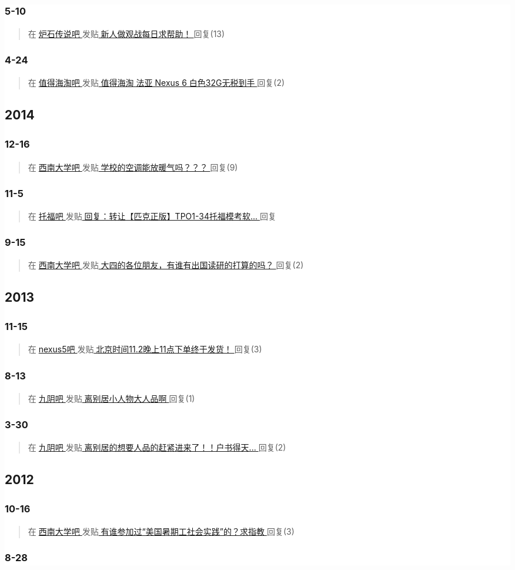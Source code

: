 ### 5-10

> 在 [ 炉石传说吧 ](https://tieba.baidu.com/f?kw=%E7%82%89%E7%9F%B3%E4%BC%A0%E8%AF%B4 "炉石传说吧") 发贴[ 新人做观战每日求帮助！ ](https://tieba.baidu.com/p/3754364285?pid=68207254186&cid=0#68207254186)回复(13)

### 4-24

> 在 [ 值得海淘吧 ](https://tieba.baidu.com/f?kw=%E5%80%BC%E5%BE%97%E6%B5%B7%E6%B7%98 "值得海淘吧") 发贴[ 值得海淘 法亚 Nexus 6 白色32G无税到手 ](https://tieba.baidu.com/p/3720824935?pid=67445288508&cid=0#67445288508)回复(2)

## 2014
### 12-16

> 在 [ 西南大学吧 ](https://tieba.baidu.com/f?kw=%E8%A5%BF%E5%8D%97%E5%A4%A7%E5%AD%A6 "西南大学吧") 发贴[ 学校的空调能放暖气吗？？？ ](https://tieba.baidu.com/p/3470430889?pid=61718424702&cid=0#61718424702)回复(9)

### 11-5

> 在 [ 托福吧 ](https://tieba.baidu.com/f?kw=%E6%89%98%E7%A6%8F "托福吧") 发贴[ 回复：转让【匹克正版】TPO1-34托福模考软...
> ](https://tieba.baidu.com/p/3392926545?fid=4548&pid=59881071517&cid=0#59881071517)回复

### 9-15

> 在 [ 西南大学吧 ](https://tieba.baidu.com/f?kw=%E8%A5%BF%E5%8D%97%E5%A4%A7%E5%AD%A6 "西南大学吧") 发贴[ 大四的各位朋友，有谁有出国读研的打算的吗？ ](https://tieba.baidu.com/p/3296626526?pid=57487539065&cid=0#57487539065)回复(2)

## 2013
### 11-15

> 在 [ nexus5吧 ](https://tieba.baidu.com/f?kw=nexus5 "nexus5吧") 发贴[ 北京时间11.2晚上11点下单终于发货！ ](https://tieba.baidu.com/p/2706194826?pid=41704399052&cid=0#41704399052)回复(3)

### 8-13

> 在 [ 九阴吧 ](https://tieba.baidu.com/f?kw=%E4%B9%9D%E9%98%B4 "九阴吧") 发贴[ 离别居小人物大人品啊 ](https://tieba.baidu.com/p/2527393442?pid=37155741183&cid=0#37155741183)回复(1)

### 3-30

> 在 [ 九阴吧 ](https://tieba.baidu.com/f?kw=%E4%B9%9D%E9%98%B4 "九阴吧") 发贴[ 离别居的想要人品的赶紧进来了！！户书得天... ](https://tieba.baidu.com/p/2241957750?pid=30923003041&cid=0#30923003041)回复(2)

## 2012
### 10-16

> 在 [ 西南大学吧 ](https://tieba.baidu.com/f?kw=%E8%A5%BF%E5%8D%97%E5%A4%A7%E5%AD%A6 "西南大学吧") 发贴[ 有谁参加过“美国暑期工社会实践”的？求指教 ](https://tieba.baidu.com/p/1925004018?pid=25305163461&cid=0#25305163461)回复(3)

### 8-28
